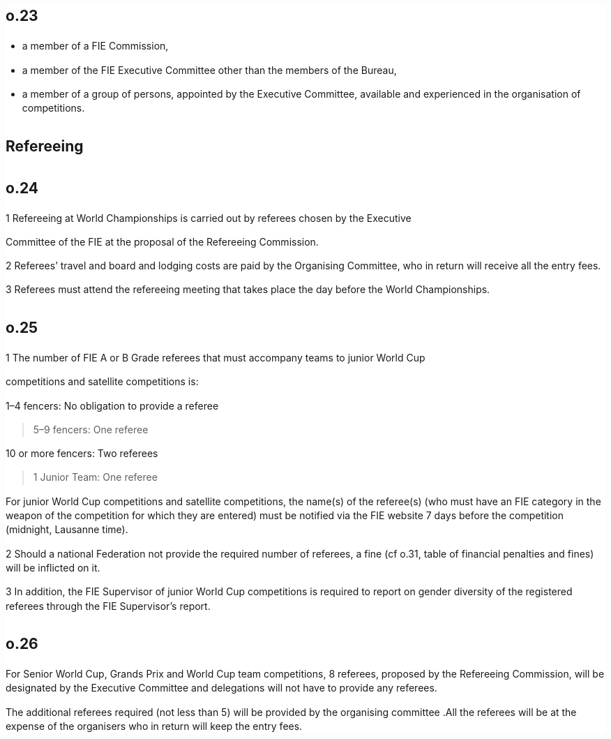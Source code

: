 ## o.23 

- a member of a FIE Commission,

- a member of the FIE Executive Committee other than the members of the Bureau, 

- a member of a group of persons, appointed by the Executive Committee, available and experienced in the organisation of competitions. 

## Refereeing 

## o.24 

1 Refereeing at World Championships is carried out by referees chosen by the Executive 

Committee of the FIE at the proposal of the Refereeing Commission. 

2 Referees’ travel and board and lodging costs are paid by the Organising Committee, who in return will receive all the entry fees. 

3 Referees must attend the refereeing meeting that takes place the day before the World Championships. 

## o.25 

1 The number of FIE A or B Grade referees that must accompany teams to junior World Cup 

competitions and satellite competitions is: 

1–4 fencers: No obligation to provide a referee  

> 5–9 fencers: One referee

10 or more fencers: Two referees  

> 1 Junior Team: One referee

For junior World Cup competitions and satellite competitions, the name(s) of the referee(s) (who must have an FIE category in the weapon of the competition for which they are entered) must be notified via the FIE website 7 days before the competition (midnight, Lausanne time). 

2 Should a national Federation not provide the required number of referees, a fine (cf o.31, table of financial penalties and fines) will be inflicted on it. 

3 In addition, the FIE Supervisor of junior World Cup competitions is required to report on gender diversity of the registered referees through the FIE Supervisor’s report. 

## o.26 

For Senior World Cup, Grands Prix and World Cup team competitions, 8 referees, proposed by the Refereeing Commission, will be designated by the Executive Committee and delegations will not have to provide any referees. 

The additional referees required (not less than 5) will be provided by the organising committee .All the referees will be at the expense of the organisers who in return will keep the entry fees. 
